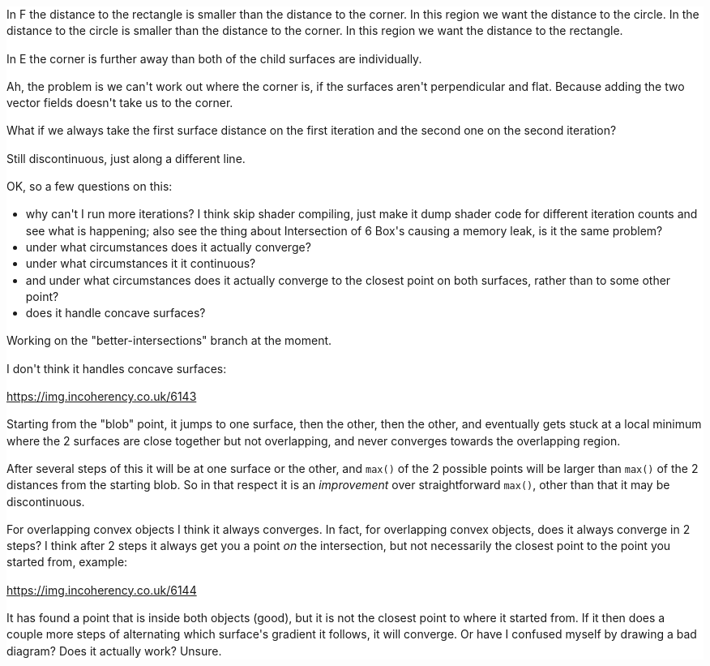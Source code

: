 In F the distance to the rectangle is smaller than the distance to the corner. In this region we want the distance to
the circle. In the distance to the circle is smaller than the distance to the corner. In this region we want the distance
to the rectangle.

In E the corner is further away than both of the child surfaces are individually.

Ah, the problem is we can't work out where the corner is, if the surfaces aren't perpendicular and flat. Because adding the two vector fields
doesn't take us to the corner.

What if we always take the first surface distance on the first iteration and the second one on the second iteration?

Still discontinuous, just along a different line.

OK, so a few questions on this:

 * why can't I run more iterations? I think skip shader compiling, just make it dump shader code for different iteration counts and see what is happening; also see the thing about Intersection of 6 Box's causing a memory leak, is it the same problem?
 * under what circumstances does it actually converge?
 * under what circumstances it it continuous?
 * and under what circumstances does it actually converge to the closest point on both surfaces, rather than to some other point?
 * does it handle concave surfaces?

Working on the "better-intersections" branch at the moment.

I don't think it handles concave surfaces:

https://img.incoherency.co.uk/6143

Starting from the "blob" point, it jumps to one surface, then the other, then the other, and eventually gets stuck at a local minimum
where the 2 surfaces are close together but not overlapping, and never converges towards the overlapping region.

After several steps of this it will be at one surface or the other, and `max()` of the 2 possible points will be larger than `max()`
of the 2 distances from the starting blob. So in that respect it is an *improvement* over straightforward `max()`, other than that
it may be discontinuous.

For overlapping convex objects I think it always converges. In fact, for overlapping convex objects, does it always converge in 2 steps? I think
after 2 steps it always get you a point *on* the intersection, but not necessarily the closest point to the point you started from, example:

https://img.incoherency.co.uk/6144

It has found a point that is inside both objects (good), but it is not the closest point to where it started from. If it then does a couple
more steps of alternating which surface's gradient it follows, it will converge. Or have I confused myself by drawing a bad diagram? Does
it actually work? Unsure.
